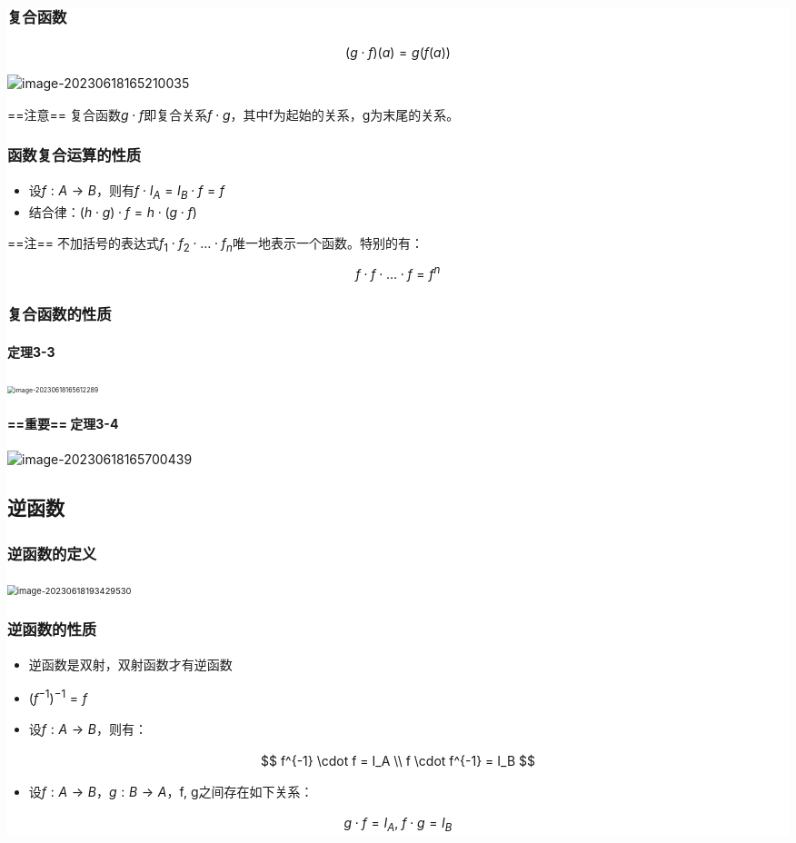 ### 复合函数

$$
(g \cdot f)(a) = g(f(a))
$$

![image-20230618165210035](C:\Users\Joker\AppData\Roaming\Typora\typora-user-images\image-20230618165210035.png)

==注意== 复合函数$g \cdot f$即复合关系$f \cdot g$，其中f为起始的关系，g为末尾的关系。

### 函数复合运算的性质

- 设$f: A \rightarrow B$，则有$f \cdot I_A = I_B \cdot f = f$
- 结合律：$(h \cdot g) \cdot f = h \cdot (g \cdot f)$

==注== 不加括号的表达式$f_1 \cdot f_2 \cdot \dots \cdot f_n$唯一地表示一个函数。特别的有：
$$
f \cdot f \cdot \dots \cdot f = f^n
$$

### 复合函数的性质

#### 定理3-3

<img src="C:\Users\Joker\AppData\Roaming\Typora\typora-user-images\image-20230618165612289.png" alt="image-20230618165612289" style="zoom:50%;" />

#### ==重要== 定理3-4

![image-20230618165700439](C:\Users\Joker\AppData\Roaming\Typora\typora-user-images\image-20230618165700439.png)

## 逆函数

### 逆函数的定义

<img src="C:\Users\Joker\AppData\Roaming\Typora\typora-user-images\image-20230618193429530.png" alt="image-20230618193429530" style="zoom: 67%;" />

### 逆函数的性质

- 逆函数是双射，双射函数才有逆函数

- $(f^{-1})^{-1} = f$


- 设$f: A \rightarrow B$，则有：

$$
f^{-1} \cdot f = I_A \\
f \cdot f^{-1} = I_B
$$

- 设$f: A \rightarrow B$，$g: B \rightarrow A$，f, g之间存在如下关系：

$$
g \cdot f = I_A,\ f \cdot g = I_B
$$
